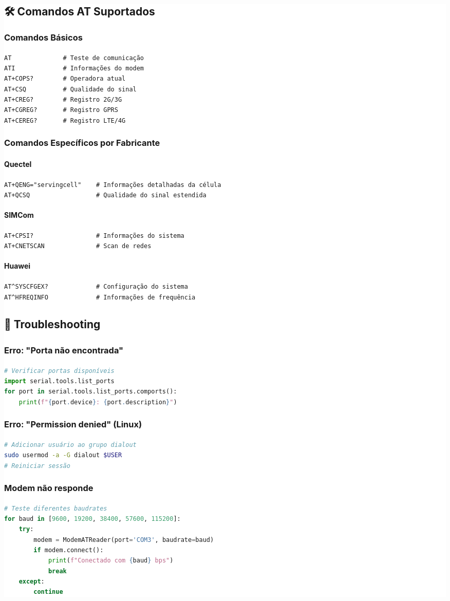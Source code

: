 ## 🛠️ Comandos AT Suportados

### Comandos Básicos
```
AT              # Teste de comunicação
ATI             # Informações do modem
AT+COPS?        # Operadora atual
AT+CSQ          # Qualidade do sinal
AT+CREG?        # Registro 2G/3G
AT+CGREG?       # Registro GPRS
AT+CEREG?       # Registro LTE/4G
```

### Comandos Específicos por Fabricante

#### Quectel
```
AT+QENG="servingcell"    # Informações detalhadas da célula
AT+QCSQ                  # Qualidade do sinal estendida
```

#### SIMCom
```
AT+CPSI?                 # Informações do sistema
AT+CNETSCAN              # Scan de redes
```

#### Huawei
```
AT^SYSCFGEX?             # Configuração do sistema
AT^HFREQINFO             # Informações de frequência
```

## 🚨 Troubleshooting

### Erro: "Porta não encontrada"
```python
# Verificar portas disponíveis
import serial.tools.list_ports
for port in serial.tools.list_ports.comports():
    print(f"{port.device}: {port.description}")
```

### Erro: "Permission denied" (Linux)
```bash
# Adicionar usuário ao grupo dialout
sudo usermod -a -G dialout $USER
# Reiniciar sessão
```

### Modem não responde
```python
# Teste diferentes baudrates
for baud in [9600, 19200, 38400, 57600, 115200]:
    try:
        modem = ModemATReader(port='COM3', baudrate=baud)
        if modem.connect():
            print(f"Conectado com {baud} bps")
            break
    except:
        continue
```
